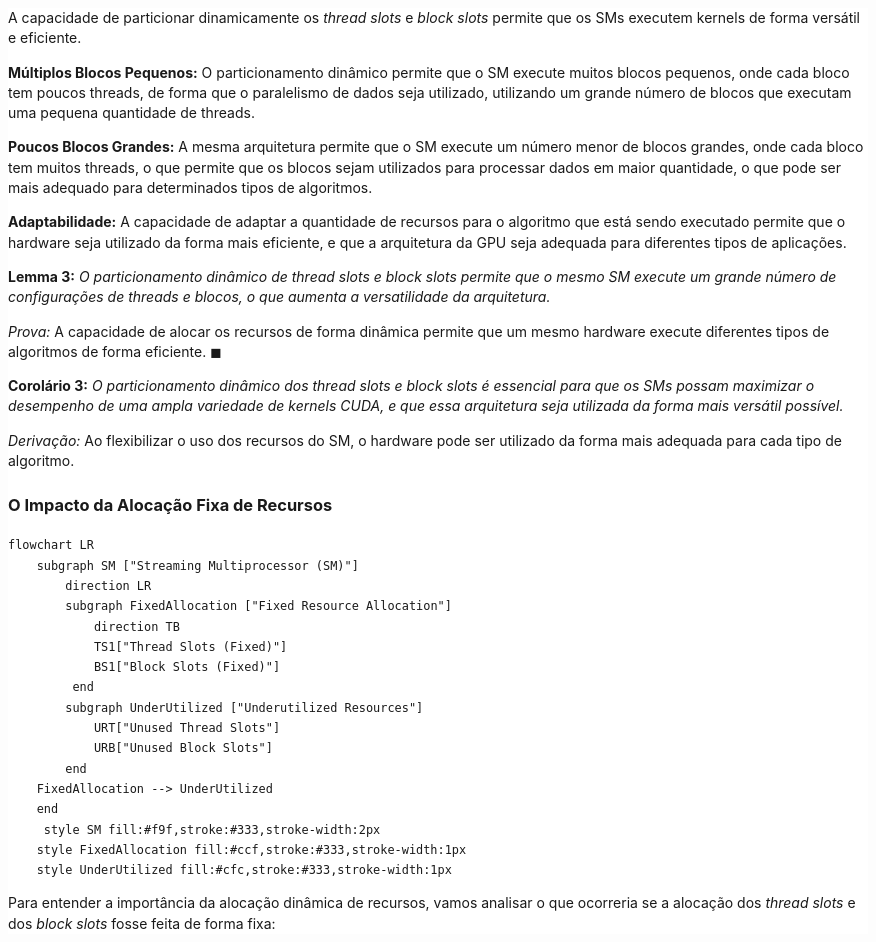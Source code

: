 A capacidade de particionar dinamicamente os *thread slots* e *block slots* permite que os SMs executem kernels de forma versátil e eficiente.

**Múltiplos Blocos Pequenos:**
O particionamento dinâmico permite que o SM execute muitos blocos pequenos, onde cada bloco tem poucos threads, de forma que o paralelismo de dados seja utilizado, utilizando um grande número de blocos que executam uma pequena quantidade de threads.

**Poucos Blocos Grandes:**
A mesma arquitetura permite que o SM execute um número menor de blocos grandes, onde cada bloco tem muitos threads, o que permite que os blocos sejam utilizados para processar dados em maior quantidade, o que pode ser mais adequado para determinados tipos de algoritmos.

**Adaptabilidade:**
A capacidade de adaptar a quantidade de recursos para o algoritmo que está sendo executado permite que o hardware seja utilizado da forma mais eficiente, e que a arquitetura da GPU seja adequada para diferentes tipos de aplicações.

**Lemma 3:** *O particionamento dinâmico de *thread slots* e *block slots* permite que o mesmo SM execute um grande número de configurações de threads e blocos, o que aumenta a versatilidade da arquitetura.*

*Prova:* A capacidade de alocar os recursos de forma dinâmica permite que um mesmo hardware execute diferentes tipos de algoritmos de forma eficiente. $\blacksquare$

**Corolário 3:** *O particionamento dinâmico dos *thread slots* e *block slots* é essencial para que os SMs possam maximizar o desempenho de uma ampla variedade de kernels CUDA, e que essa arquitetura seja utilizada da forma mais versátil possível.*

*Derivação:* Ao flexibilizar o uso dos recursos do SM, o hardware pode ser utilizado da forma mais adequada para cada tipo de algoritmo.

### O Impacto da Alocação Fixa de Recursos

```mermaid
flowchart LR
    subgraph SM ["Streaming Multiprocessor (SM)"]
        direction LR
        subgraph FixedAllocation ["Fixed Resource Allocation"]
            direction TB
            TS1["Thread Slots (Fixed)"]
            BS1["Block Slots (Fixed)"]
         end
        subgraph UnderUtilized ["Underutilized Resources"]
            URT["Unused Thread Slots"]
            URB["Unused Block Slots"]
        end
    FixedAllocation --> UnderUtilized
    end
     style SM fill:#f9f,stroke:#333,stroke-width:2px
    style FixedAllocation fill:#ccf,stroke:#333,stroke-width:1px
    style UnderUtilized fill:#cfc,stroke:#333,stroke-width:1px
```

Para entender a importância da alocação dinâmica de recursos, vamos analisar o que ocorreria se a alocação dos *thread slots* e dos *block slots* fosse feita de forma fixa:


[^7]: "The SIMD hardware executes all threads of a warp as a bundle. An instruction is run for all threads in the same warp. It works well when all threads within a warp follow the same execution path, or more formally referred to as control flow, when working their data. For example, for an if-else construct, the execution works well when either all threads execute the if part or all execute the else part. When threads within a warp take different control flow paths, the SIMD hardware will take multiple passes through these divergent paths." *(Trecho de <Performance Considerations>)*
[^11]: "The execution resources in a streaming multiprocessor (SM) include registers, shared memory, thread block slots, and thread slots. These resources are dynamically partitioned and assigned to threads to support their execution." *(Trecho de <Performance Considerations>)*